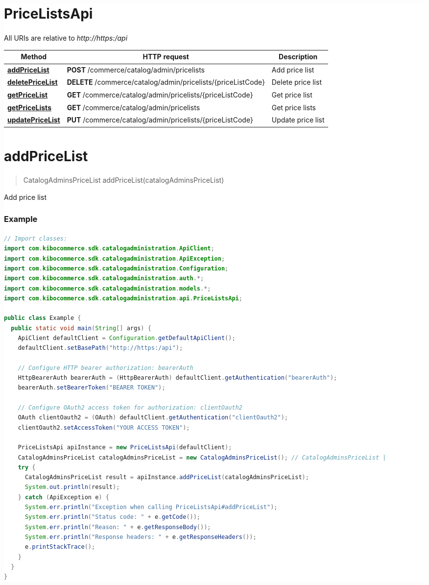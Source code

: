 # PriceListsApi

All URIs are relative to *http://https:/api*

| Method | HTTP request | Description |
|------------- | ------------- | -------------|
| [**addPriceList**](PriceListsApi.md#addPriceList) | **POST** /commerce/catalog/admin/pricelists | Add price list |
| [**deletePriceList**](PriceListsApi.md#deletePriceList) | **DELETE** /commerce/catalog/admin/pricelists/{priceListCode} | Delete price list |
| [**getPriceList**](PriceListsApi.md#getPriceList) | **GET** /commerce/catalog/admin/pricelists/{priceListCode} | Get price list |
| [**getPriceLists**](PriceListsApi.md#getPriceLists) | **GET** /commerce/catalog/admin/pricelists | Get price lists |
| [**updatePriceList**](PriceListsApi.md#updatePriceList) | **PUT** /commerce/catalog/admin/pricelists/{priceListCode} | Update price list |


<a name="addPriceList"></a>
# **addPriceList**
> CatalogAdminsPriceList addPriceList(catalogAdminsPriceList)

Add price list



### Example
```java
// Import classes:
import com.kibocommerce.sdk.catalogadministration.ApiClient;
import com.kibocommerce.sdk.catalogadministration.ApiException;
import com.kibocommerce.sdk.catalogadministration.Configuration;
import com.kibocommerce.sdk.catalogadministration.auth.*;
import com.kibocommerce.sdk.catalogadministration.models.*;
import com.kibocommerce.sdk.catalogadministration.api.PriceListsApi;

public class Example {
  public static void main(String[] args) {
    ApiClient defaultClient = Configuration.getDefaultApiClient();
    defaultClient.setBasePath("http://https:/api");
    
    // Configure HTTP bearer authorization: bearerAuth
    HttpBearerAuth bearerAuth = (HttpBearerAuth) defaultClient.getAuthentication("bearerAuth");
    bearerAuth.setBearerToken("BEARER TOKEN");

    // Configure OAuth2 access token for authorization: clientOauth2
    OAuth clientOauth2 = (OAuth) defaultClient.getAuthentication("clientOauth2");
    clientOauth2.setAccessToken("YOUR ACCESS TOKEN");

    PriceListsApi apiInstance = new PriceListsApi(defaultClient);
    CatalogAdminsPriceList catalogAdminsPriceList = new CatalogAdminsPriceList(); // CatalogAdminsPriceList | 
    try {
      CatalogAdminsPriceList result = apiInstance.addPriceList(catalogAdminsPriceList);
      System.out.println(result);
    } catch (ApiException e) {
      System.err.println("Exception when calling PriceListsApi#addPriceList");
      System.err.println("Status code: " + e.getCode());
      System.err.println("Reason: " + e.getResponseBody());
      System.err.println("Response headers: " + e.getResponseHeaders());
      e.printStackTrace();
    }
  }
}
```
